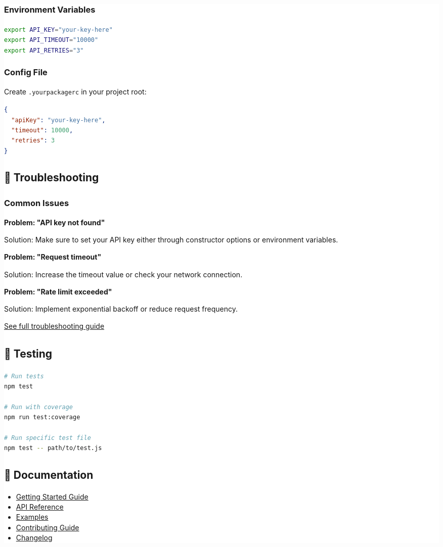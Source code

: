 ### Environment Variables

```bash
export API_KEY="your-key-here"
export API_TIMEOUT="10000"
export API_RETRIES="3"
```

### Config File

Create `.yourpackagerc` in your project root:

```json
{
  "apiKey": "your-key-here",
  "timeout": 10000,
  "retries": 3
}
```

## 🐛 Troubleshooting

### Common Issues

**Problem: "API key not found"**

Solution: Make sure to set your API key either through constructor options or environment variables.

**Problem: "Request timeout"**

Solution: Increase the timeout value or check your network connection.

**Problem: "Rate limit exceeded"**

Solution: Implement exponential backoff or reduce request frequency.

[See full troubleshooting guide](docs/troubleshooting.md)

## 🧪 Testing

```bash
# Run tests
npm test

# Run with coverage
npm run test:coverage

# Run specific test file
npm test -- path/to/test.js
```

## 📖 Documentation

- [Getting Started Guide](docs/getting-started.md)
- [API Reference](docs/api/reference.md)
- [Examples](examples/)
- [Contributing Guide](CONTRIBUTING.md)
- [Changelog](CHANGELOG.md)
